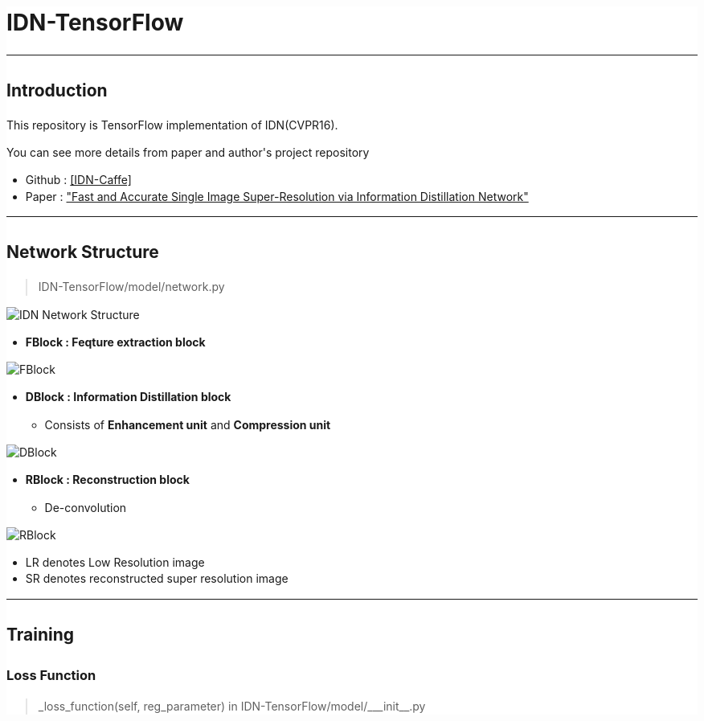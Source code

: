 # IDN-TensorFlow

------

## Introduction

This repository is TensorFlow implementation of IDN(CVPR16). 

You can see more details from paper and author's project repository

- Github : [[IDN-Caffe]](https://github.com/Zheng222/IDN-Caffe)
- Paper : ["Fast and Accurate Single Image Super-Resolution via Information Distillation Network"](<http://openaccess.thecvf.com/content_cvpr_2018/papers/Hui_Fast_and_Accurate_CVPR_2018_paper.pdf>)

------

## Network Structure

> IDN-TensorFlow/model/network.py

![IDN Network Structure](./resources/figure/001-IDN.png)

- **FBlock : Feqture extraction block**

  

![FBlock](./resources/figure/002-fblock.png)

- **DBlock : Information Distillation block**

  - Consists of **Enhancement unit** and **Compression unit**

    

![DBlock](./resources/figure/003-dblock.png)

- **RBlock : Reconstruction block**

  - De-convolution

    

![RBlock](./resources/figure/004-rblock.png)



- LR denotes Low Resolution image
- SR denotes reconstructed super resolution image

------

## Training

### Loss Function

> \_loss_function(self, reg_parameter) in IDN-TensorFlow/model/\_\__init\_\_.py
